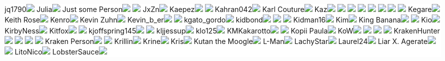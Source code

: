 <tr><td>jq1790</td><td><img src='http - //starmen.net/hardtrivia/1.gif'/> </td></tr>
<tr><td>Julia</td><td><img src='http - //starmen.net/hardtrivia/1.gif'/> </td></tr>
<tr><td>Just some Person</td><td><img src='http - //starmen.net/hardtrivia/1.gif'/> <img src='http - //starmen.net/hardtrivia/1.gif'/> </td></tr>
<tr><td>JxZn</td><td><img src='http - //starmen.net/hardtrivia/1.gif'/> </td></tr>
<tr><td>Kaepez</td><td><img src='http - //starmen.net/hardtrivia/1.gif'/> <img src='http - //starmen.net/hardtrivia/1.gif'/> </td></tr>
<tr><td>Kahran042</td><td><img src='http - //starmen.net/hardtrivia/1.gif'/> </td></tr>
<tr><td>Karl Couture</td><td><img src='http - //starmen.net/hardtrivia/1.gif'/> </td></tr>
<tr><td>Kaz</td><td><img src='http - //starmen.net/hardtrivia/1.gif'/> <img src='http - //starmen.net/hardtrivia/1.gif'/> <img src='http - //starmen.net/hardtrivia/1.gif'/> <img src='http - //starmen.net/hardtrivia/1.gif'/> <img src='http - //starmen.net/hardtrivia/2.gif'/> <img src='http - //starmen.net/hardtrivia/2.gif'/> <img src='http - //starmen.net/hardtrivia/2.gif'/> <img src='http - //starmen.net/hardtrivia/2.gif'/> </td></tr>
<tr><td>Kegare</td><td><img src='http - //starmen.net/hardtrivia/1.gif'/> </td></tr>
<tr><td>Keith Rose</td><td><img src='http - //starmen.net/hardtrivia/1.gif'/> </td></tr>
<tr><td>Kenro</td><td><img src='http - //starmen.net/hardtrivia/1.gif'/> </td></tr>
<tr><td>Kevin Zuhn</td><td><img src='http - //starmen.net/hardtrivia/1.gif'/> </td></tr>
<tr><td>Kevin_b_er</td><td><img src='http - //starmen.net/hardtrivia/1.gif'/> <img src='http - //starmen.net/hardtrivia/1.gif'/> </td></tr>
<tr><td>kgato_gordo</td><td><img src='http - //starmen.net/hardtrivia/1.gif'/> </td></tr>
<tr><td>kidbond</td><td><img src='http - //starmen.net/hardtrivia/1.gif'/> <img src='http - //starmen.net/hardtrivia/1.gif'/> <img src='http - //starmen.net/hardtrivia/1.gif'/> </td></tr>
<tr><td>Kidman16</td><td><img src='http - //starmen.net/hardtrivia/1.gif'/> </td></tr>
<tr><td>Kim</td><td><img src='http - //starmen.net/hardtrivia/1.gif'/> </td></tr>
<tr><td>King Banana</td><td><img src='http - //starmen.net/hardtrivia/1.gif'/> <img src='http - //starmen.net/hardtrivia/1.gif'/> </td></tr>
<tr><td>Kio</td><td><img src='http - //starmen.net/hardtrivia/1.gif'/> </td></tr>
<tr><td>KirbyNess</td><td><img src='http - //starmen.net/hardtrivia/1.gif'/> </td></tr>
<tr><td>Kitfox</td><td><img src='http - //starmen.net/hardtrivia/1.gif'/> <img src='http - //starmen.net/hardtrivia/1.gif'/> </td></tr>
<tr><td>kjoffspring145</td><td><img src='http - //starmen.net/hardtrivia/1.gif'/> <img src='http - //starmen.net/hardtrivia/1.gif'/> </td></tr>
<tr><td>kljjessup</td><td><img src='http - //starmen.net/hardtrivia/1.gif'/> </td></tr>
<tr><td>klo125</td><td><img src='http - //starmen.net/hardtrivia/1.gif'/> </td></tr>
<tr><td>KMKakarotto</td><td><img src='http - //starmen.net/hardtrivia/1.gif'/> <img src='http - //starmen.net/hardtrivia/1.gif'/> </td></tr>
<tr><td>Kopii Paula</td><td><img src='http - //starmen.net/hardtrivia/1.gif'/> </td></tr>
<tr><td>KoW</td><td><img src='http - //starmen.net/hardtrivia/1.gif'/> <img src='http - //starmen.net/hardtrivia/1.gif'/> <img src='http - //starmen.net/hardtrivia/1.gif'/> <img src='http - //starmen.net/hardtrivia/1.gif'/> </td></tr>
<tr><td>KrakenHunter</td><td><img src='http - //starmen.net/hardtrivia/1.gif'/> <img src='http - //starmen.net/hardtrivia/1.gif'/> <img src='http - //starmen.net/hardtrivia/1.gif'/> <img src='http - //starmen.net/hardtrivia/1.gif'/> </td></tr>
<tr><td>Kraken Person</td><td><img src='http - //starmen.net/hardtrivia/1.gif'/> <img src='http - //starmen.net/hardtrivia/1.gif'/> </td></tr>
<tr><td>Krillin</td><td><img src='http - //starmen.net/hardtrivia/1.gif'/> </td></tr>
<tr><td>Krine</td><td><img src='http - //starmen.net/hardtrivia/1.gif'/> </td></tr>
<tr><td>Kris</td><td><img src='http - //starmen.net/hardtrivia/1.gif'/> </td></tr>
<tr><td>Kutan the Moogle</td><td><img src='http - //starmen.net/hardtrivia/1.gif'/> </td></tr>
<tr><td>L-Man</td><td><img src='http - //starmen.net/hardtrivia/1.gif'/> </td></tr>
<tr><td>LachyStar</td><td><img src='http - //starmen.net/hardtrivia/1.gif'/> </td></tr>
<tr><td>Laurel24</td><td><img src='http - //starmen.net/hardtrivia/1.gif'/> </td></tr>
<tr><td>Liar X. Agerate</td><td><img src='http - //starmen.net/hardtrivia/1.gif'/> <img src='http - //starmen.net/hardtrivia/1.gif'/> </td></tr>
<tr><td>LitoNico</td><td><img src='http - //starmen.net/hardtrivia/1.gif'/> </td></tr>
<tr><td>LobsterSauce</td><td><img src='http - //starmen.net/hardtrivia/1.gif'/> </td></tr>